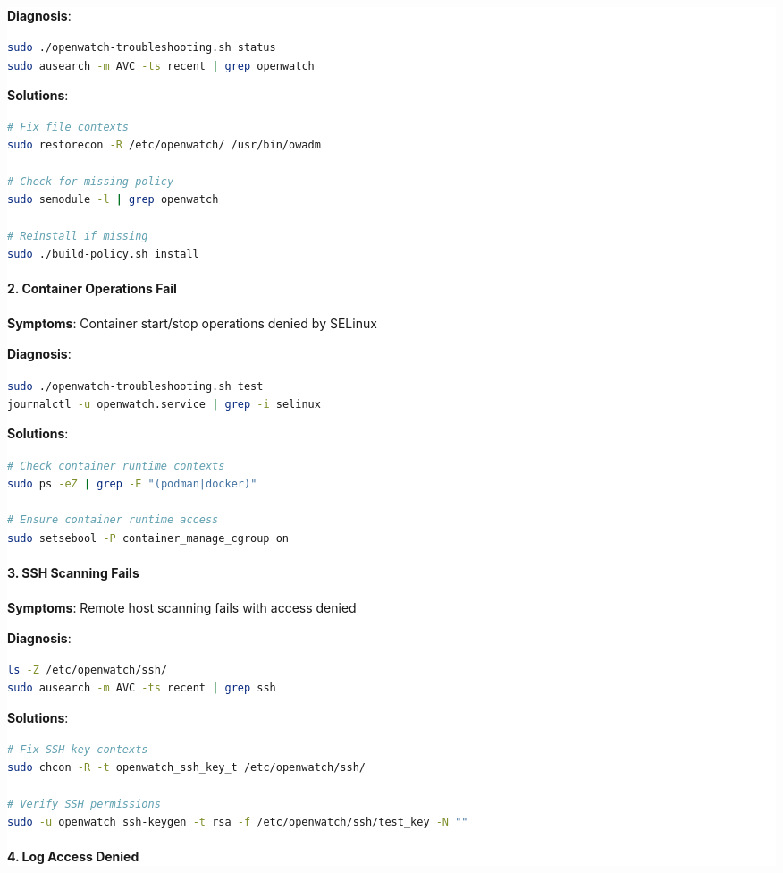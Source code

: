 **Diagnosis**:
```bash
sudo ./openwatch-troubleshooting.sh status
sudo ausearch -m AVC -ts recent | grep openwatch
```

**Solutions**:
```bash
# Fix file contexts
sudo restorecon -R /etc/openwatch/ /usr/bin/owadm

# Check for missing policy
sudo semodule -l | grep openwatch

# Reinstall if missing
sudo ./build-policy.sh install
```

#### 2. Container Operations Fail

**Symptoms**: Container start/stop operations denied by SELinux

**Diagnosis**:
```bash
sudo ./openwatch-troubleshooting.sh test
journalctl -u openwatch.service | grep -i selinux
```

**Solutions**:
```bash
# Check container runtime contexts
sudo ps -eZ | grep -E "(podman|docker)"

# Ensure container runtime access
sudo setsebool -P container_manage_cgroup on
```

#### 3. SSH Scanning Fails

**Symptoms**: Remote host scanning fails with access denied

**Diagnosis**:
```bash
ls -Z /etc/openwatch/ssh/
sudo ausearch -m AVC -ts recent | grep ssh
```

**Solutions**:
```bash
# Fix SSH key contexts
sudo chcon -R -t openwatch_ssh_key_t /etc/openwatch/ssh/

# Verify SSH permissions
sudo -u openwatch ssh-keygen -t rsa -f /etc/openwatch/ssh/test_key -N ""
```

#### 4. Log Access Denied
